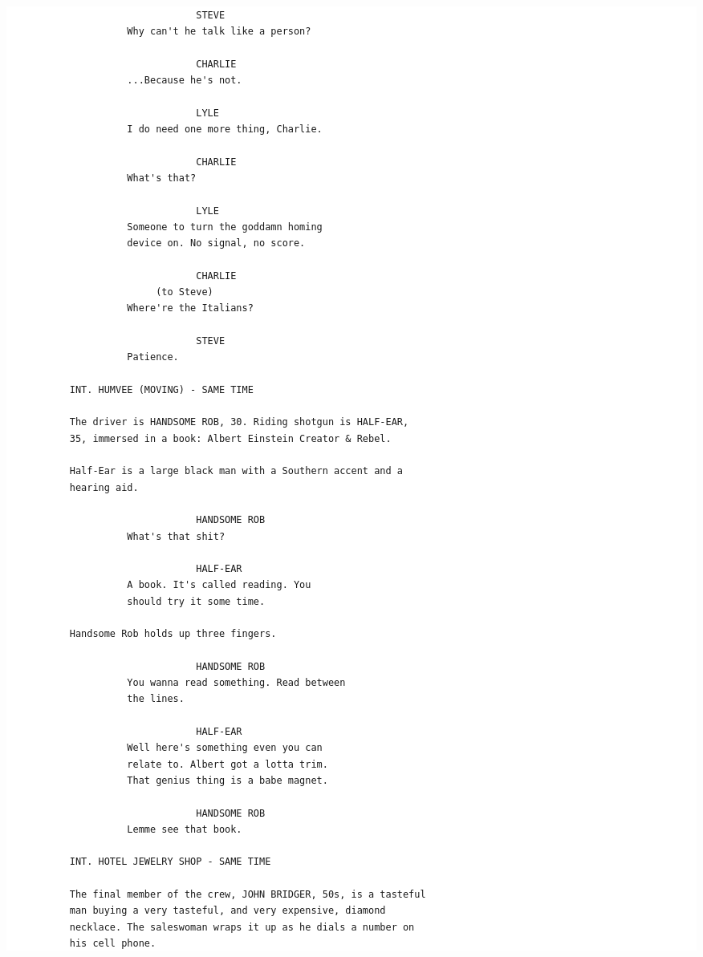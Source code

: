                                      STEVE
                         Why can't he talk like a person?

                                     CHARLIE
                         ...Because he's not.

                                     LYLE
                         I do need one more thing, Charlie.

                                     CHARLIE
                         What's that?

                                     LYLE
                         Someone to turn the goddamn homing 
                         device on. No signal, no score.

                                     CHARLIE
                              (to Steve)
                         Where're the Italians?

                                     STEVE
                         Patience.

               INT. HUMVEE (MOVING) - SAME TIME

               The driver is HANDSOME ROB, 30. Riding shotgun is HALF-EAR, 
               35, immersed in a book: Albert Einstein Creator & Rebel.

               Half-Ear is a large black man with a Southern accent and a 
               hearing aid.

                                     HANDSOME ROB
                         What's that shit?

                                     HALF-EAR
                         A book. It's called reading. You 
                         should try it some time.

               Handsome Rob holds up three fingers.

                                     HANDSOME ROB
                         You wanna read something. Read between 
                         the lines.

                                     HALF-EAR
                         Well here's something even you can 
                         relate to. Albert got a lotta trim. 
                         That genius thing is a babe magnet.

                                     HANDSOME ROB
                         Lemme see that book.

               INT. HOTEL JEWELRY SHOP - SAME TIME

               The final member of the crew, JOHN BRIDGER, 50s, is a tasteful 
               man buying a very tasteful, and very expensive, diamond 
               necklace. The saleswoman wraps it up as he dials a number on 
               his cell phone.
